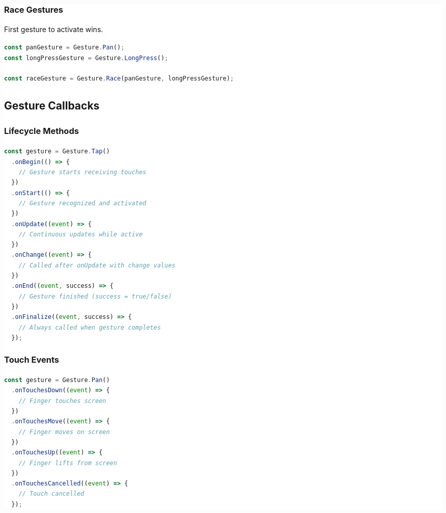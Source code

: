 ### Race Gestures
First gesture to activate wins.

```javascript
const panGesture = Gesture.Pan();
const longPressGesture = Gesture.LongPress();

const raceGesture = Gesture.Race(panGesture, longPressGesture);
```

## Gesture Callbacks

### Lifecycle Methods
```javascript
const gesture = Gesture.Tap()
  .onBegin(() => {
    // Gesture starts receiving touches
  })
  .onStart(() => {
    // Gesture recognized and activated
  })
  .onUpdate((event) => {
    // Continuous updates while active
  })
  .onChange((event) => {
    // Called after onUpdate with change values
  })
  .onEnd((event, success) => {
    // Gesture finished (success = true/false)
  })
  .onFinalize((event, success) => {
    // Always called when gesture completes
  });
```

### Touch Events
```javascript
const gesture = Gesture.Pan()
  .onTouchesDown((event) => {
    // Finger touches screen
  })
  .onTouchesMove((event) => {
    // Finger moves on screen
  })
  .onTouchesUp((event) => {
    // Finger lifts from screen
  })
  .onTouchesCancelled((event) => {
    // Touch cancelled
  });
```
